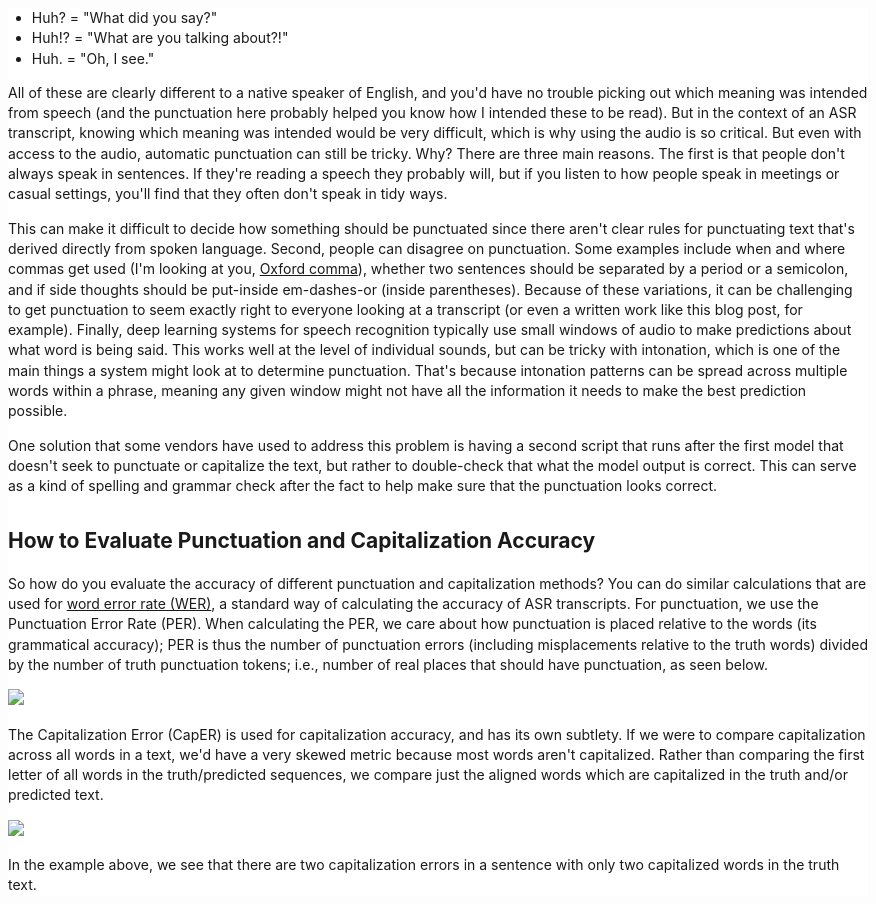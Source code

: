 * Huh? = "What did you say?"
* Huh!? = "What are you talking about?!"
* Huh. = "Oh, I see."

All of these are clearly different to a native speaker of English, and you'd have no trouble picking out which meaning was intended from speech (and the punctuation here probably helped you know how I intended these to be read). But in the context of an ASR transcript, knowing which meaning was intended would be very difficult, which is why using the audio is so critical. But even with access to the audio, automatic punctuation can still be tricky. Why? There are three main reasons. The first is that people don't always speak in sentences. If they're reading a speech they probably will, but if you listen to how people speak in meetings or casual settings, you'll find that they often don't speak in tidy ways.

This can make it difficult to decide how something should be punctuated since there aren't clear rules for punctuating text that's derived directly from spoken language. Second, people can disagree on punctuation. Some examples include when and where commas get used (I'm looking at you, [Oxford comma](https://thewritelife.com/is-the-oxford-comma-necessary/)), whether two sentences should be separated by a period or a semicolon, and if side thoughts should be put-inside em-dashes-or (inside parentheses). Because of these variations, it can be challenging to get punctuation to seem exactly right to everyone looking at a transcript (or even a written work like this blog post, for example). Finally, deep learning systems for speech recognition typically use small windows of audio to make predictions about what word is being said. This works well at the level of individual sounds, but can be tricky with intonation, which is one of the main things a system might look at to determine punctuation. That's because intonation patterns can be spread across multiple words within a phrase, meaning any given window might not have all the information it needs to make the best prediction possible.

One solution that some vendors have used to address this problem is having a second script that runs after the first model that doesn't seek to punctuate or capitalize the text, but rather to double-check that what the model output is correct. This can serve as a kind of spelling and grammar check after the fact to help make sure that the punctuation looks correct.

## How to Evaluate Punctuation and Capitalization Accuracy

So how do you evaluate the accuracy of different punctuation and capitalization methods? You can do similar calculations that are used for [word error rate (WER)](https://blog.deepgram.com/what-is-word-error-rate/), a standard way of calculating the accuracy of ASR transcripts. For punctuation, we use the Punctuation Error Rate (PER). When calculating the PER, we care about how punctuation is placed relative to the words (its grammatical accuracy); PER is thus the number of punctuation errors (including misplacements relative to the truth words) divided by the number of truth punctuation tokens; i.e., number of real places that should have punctuation, as seen below. 

![](https://res.cloudinary.com/deepgram/image/upload/v1661976861/blog/complete-guide-punctuation-capitalization-speech-to-text/per_def.png) 

The Capitalization Error (CapER) is used for capitalization accuracy, and has its own subtlety. If we were to compare capitalization across all words in a text, we'd have a very skewed metric because most words aren't capitalized. Rather than comparing the first letter of all words in the truth/predicted sequences, we compare just the aligned words which are capitalized in the truth and/or predicted text. 

![](https://res.cloudinary.com/deepgram/image/upload/v1661976861/blog/complete-guide-punctuation-capitalization-speech-to-text/caper_example.png) 

In the example above, we see that there are two capitalization errors in a sentence with only two capitalized words in the truth text.
